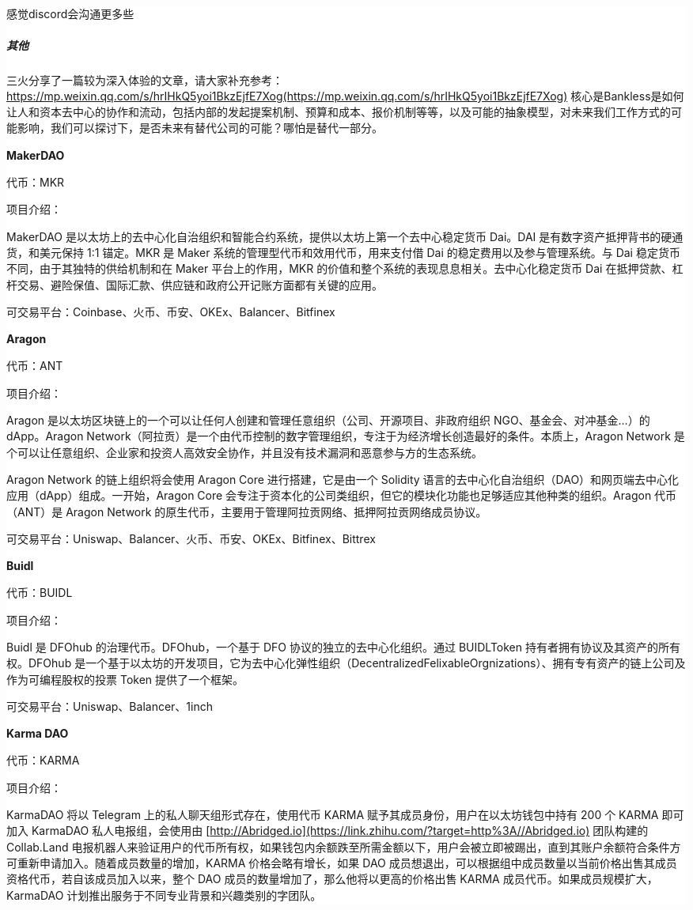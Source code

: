感觉discord会沟通更多些


##### 其他
三火分享了一篇较为深入体验的文章，请大家补充参考：https://mp.weixin.qq.com/s/hrIHkQ5yoi1BkzEjfE7Xog(https://mp.weixin.qq.com/s/hrIHkQ5yoi1BkzEjfE7Xog)
核心是Bankless是如何让人和资本去中心的协作和流动，包括内部的发起提案机制、预算和成本、报价机制等等，以及可能的抽象模型，对未来我们工作方式的可能影响，我们可以探讨下，是否未来有替代公司的可能？哪怕是替代一部分。


**MakerDAO**

代币：MKR

项目介绍：

MakerDAO 是以太坊上的去中心化自治组织和智能合约系统，提供以太坊上第一个去中心稳定货币 Dai。DAI 是有数字资产抵押背书的硬通货，和美元保持 1:1 锚定。MKR 是 Maker 系统的管理型代币和效用代币，用来支付借 Dai 的稳定费用以及参与管理系统。与 Dai 稳定货币不同，由于其独特的供给机制和在 Maker 平台上的作用，MKR 的价值和整个系统的表现息息相关。去中心化稳定货币 Dai 在抵押贷款、杠杆交易、避险保值、国际汇款、供应链和政府公开记账方面都有关键的应用。

可交易平台：Coinbase、火币、币安、OKEx、Balancer、Bitfinex




**Aragon**

代币：ANT

项目介绍：

Aragon 是以太坊区块链上的一个可以让任何人创建和管理任意组织（公司、开源项目、非政府组织 NGO、基金会、对冲基金…）的 dApp。Aragon Network（阿拉贡）是一个由代币控制的数字管理组织，专注于为经济增长创造最好的条件。本质上，Aragon Network 是个可以让任意组织、企业家和投资人高效安全协作，并且没有技术漏洞和恶意参与方的生态系统。

Aragon Network 的链上组织将会使用 Aragon Core 进行搭建，它是由一个 Solidity 语言的去中心化自治组织（DAO）和网页端去中心化应用（dApp）组成。一开始，Aragon Core 会专注于资本化的公司类组织，但它的模块化功能也足够适应其他种类的组织。Aragon 代币（ANT）是 Aragon Network 的原生代币，主要用于管理阿拉贡网络、抵押阿拉贡网络成员协议。

可交易平台：Uniswap、Balancer、火币、币安、OKEx、Bitfinex、Bittrex



**Buidl**

代币：BUIDL

项目介绍：

Buidl 是 DFOhub 的治理代币。DFOhub，一个基于 DFO 协议的独立的去中心化组织。通过 BUIDLToken 持有者拥有协议及其资产的所有权。DFOhub 是一个基于以太坊的开发项目，它为去中心化弹性组织（DecentralizedFelixableOrgnizations）、拥有专有资产的链上公司及作为可编程股权的投票 Token 提供了一个框架。

可交易平台：Uniswap、Balancer、1inch



**Karma DAO**

代币：KARMA

项目介绍：

KarmaDAO 将以 Telegram 上的私人聊天组形式存在，使用代币 KARMA 赋予其成员身份，用户在以太坊钱包中持有 200 个 KARMA 即可加入 KarmaDAO 私人电报组，会使用由 [http://Abridged.io](https://link.zhihu.com/?target=http%3A//Abridged.io) 团队构建的 Collab.Land 电报机器人来验证用户的代币所有权，如果钱包内余额跌至所需金额以下，用户会被立即被踢出，直到其账户余额符合条件方可重新申请加入。随着成员数量的增加，KARMA 价格会略有增长，如果 DAO 成员想退出，可以根据组中成员数量以当前价格出售其成员资格代币，若自该成员加入以来，整个 DAO 成员的数量增加了，那么他将以更高的价格出售 KARMA 成员代币。如果成员规模扩大，KarmaDAO 计划推出服务于不同专业背景和兴趣类别的字团队。
